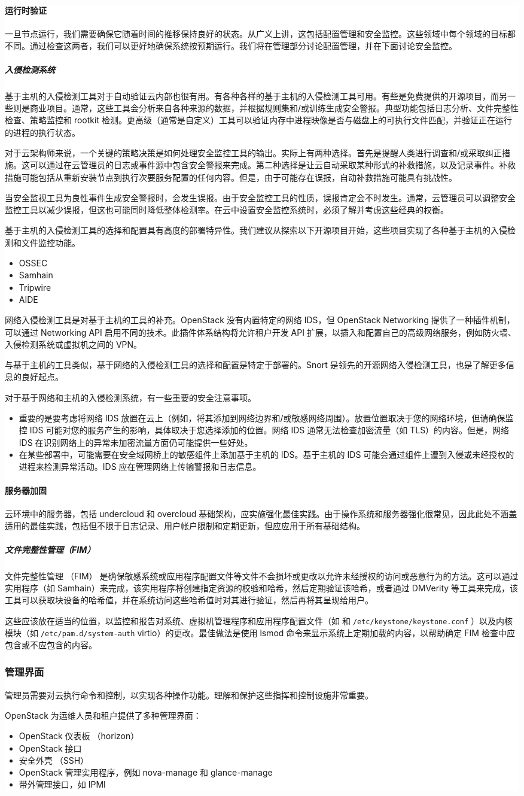 #### 运行时验证 

一旦节点运行，我们需要确保它随着时间的推移保持良好的状态。从广义上讲，这包括配置管理和安全监控。这些领域中每个领域的目标都不同。通过检查这两者，我们可以更好地确保系统按预期运行。我们将在管理部分讨论配置管理，并在下面讨论安全监控。

##### 入侵检测系统 

基于主机的入侵检测工具对于自动验证云内部也很有用。有各种各样的基于主机的入侵检测工具可用。有些是免费提供的开源项目，而另一些则是商业项目。通常，这些工具会分析来自各种来源的数据，并根据规则集和/或训练生成安全警报。典型功能包括日志分析、文件完整性检查、策略监控和 rootkit 检测。更高级（通常是自定义）工具可以验证内存中进程映像是否与磁盘上的可执行文件匹配，并验证正在运行的进程的执行状态。

对于云架构师来说，一个关键的策略决策是如何处理安全监控工具的输出。实际上有两种选择。首先是提醒人类进行调查和/或采取纠正措施。这可以通过在云管理员的日志或事件源中包含安全警报来完成。第二种选择是让云自动采取某种形式的补救措施，以及记录事件。补救措施可能包括从重新安装节点到执行次要服务配置的任何内容。但是，由于可能存在误报，自动补救措施可能具有挑战性。

当安全监视工具为良性事件生成安全警报时，会发生误报。由于安全监控工具的性质，误报肯定会不时发生。通常，云管理员可以调整安全监控工具以减少误报，但这也可能同时降低整体检测率。在云中设置安全监控系统时，必须了解并考虑这些经典的权衡。

基于主机的入侵检测工具的选择和配置具有高度的部署特异性。我们建议从探索以下开源项目开始，这些项目实现了各种基于主机的入侵检测和文件监控功能。

- OSSEC
- Samhain
- Tripwire
- AIDE

网络入侵检测工具是对基于主机的工具的补充。OpenStack 没有内置特定的网络 IDS，但 OpenStack Networking 提供了一种插件机制，可以通过 Networking API  启用不同的技术。此插件体系结构将允许租户开发 API 扩展，以插入和配置自己的高级网络服务，例如防火墙、入侵检测系统或虚拟机之间的 VPN。

与基于主机的工具类似，基于网络的入侵检测工具的选择和配置是特定于部署的。Snort 是领先的开源网络入侵检测工具，也是了解更多信息的良好起点。

对于基于网络和主机的入侵检测系统，有一些重要的安全注意事项。

- 重要的是要考虑将网络 IDS 放置在云上（例如，将其添加到网络边界和/或敏感网络周围）。放置位置取决于您的网络环境，但请确保监控 IDS  可能对您的服务产生的影响，具体取决于您选择添加的位置。网络 IDS 通常无法检查加密流量（如 TLS）的内容。但是，网络 IDS  在识别网络上的异常未加密流量方面仍可能提供一些好处。
- 在某些部署中，可能需要在安全域网桥上的敏感组件上添加基于主机的 IDS。基于主机的 IDS 可能会通过组件上遭到入侵或未经授权的进程来检测异常活动。IDS 应在管理网络上传输警报和日志信息。

#### 服务器加固

云环境中的服务器，包括 undercloud 和 overcloud 基础架构，应实施强化最佳实践。由于操作系统和服务器强化很常见，因此此处不涵盖适用的最佳实践，包括但不限于日志记录、用户帐户限制和定期更新，但应应用于所有基础结构。

##### 文件完整性管理（FIM）

文件完整性管理 （FIM） 是确保敏感系统或应用程序配置文件等文件不会损坏或更改以允许未经授权的访问或恶意行为的方法。这可以通过实用程序（如  Samhain）来完成，该实用程序将创建指定资源的校验和哈希，然后定期验证该哈希，或者通过 DMVerity  等工具来完成，该工具可以获取块设备的哈希值，并在系统访问这些哈希值时对其进行验证，然后再将其呈现给用户。

这些应该放在适当的位置，以监控和报告对系统、虚拟机管理程序和应用程序配置文件（如 和 `/etc/keystone/keystone.conf` ）以及内核模块（如 `/etc/pam.d/system-auth` virtio）的更改。最佳做法是使用 lsmod 命令来显示系统上定期加载的内容，以帮助确定 FIM 检查中应包含或不应包含的内容。

### 管理界面

管理员需要对云执行命令和控制，以实现各种操作功能。理解和保护这些指挥和控制设施非常重要。

OpenStack 为运维人员和租户提供了多种管理界面：

- OpenStack 仪表板 （horizon）
- OpenStack 接口
- 安全外壳 （SSH）
- OpenStack 管理实用程序，例如 nova-manage 和 glance-manage
- 带外管理接口，如 IPMI
